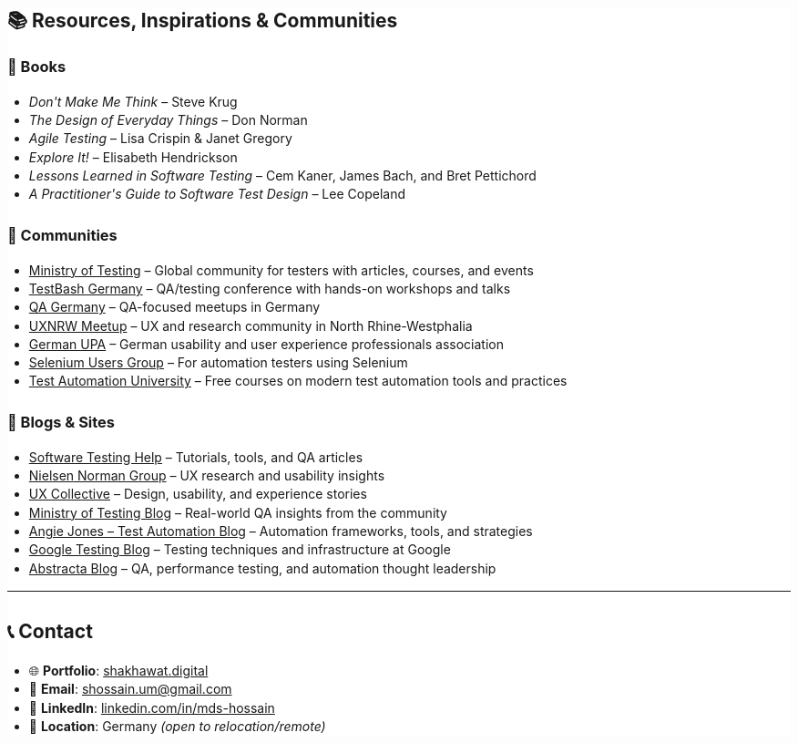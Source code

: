 ## 📚 Resources, Inspirations & Communities

### 📖 Books
- *Don't Make Me Think* – Steve Krug  
- *The Design of Everyday Things* – Don Norman  
- *Agile Testing* – Lisa Crispin & Janet Gregory  
- *Explore It!* – Elisabeth Hendrickson  
- *Lessons Learned in Software Testing* – Cem Kaner, James Bach, and Bret Pettichord  
- *A Practitioner's Guide to Software Test Design* – Lee Copeland  

### 🤝 Communities
- [Ministry of Testing](https://www.ministryoftesting.com/) – Global community for testers with articles, courses, and events  
- [TestBash Germany](https://www.ministryoftesting.com/events/testbash-germany) – QA/testing conference with hands-on workshops and talks  
- [QA Germany](https://www.meetup.com/topics/qa-testing/de/) – QA-focused meetups in Germany  
- [UXNRW Meetup](https://www.meetup.com/UXNRW/) – UX and research community in North Rhine-Westphalia  
- [German UPA](https://www.germanupa.de/) – German usability and user experience professionals association  
- [Selenium Users Group](https://www.meetup.com/topics/selenium/) – For automation testers using Selenium  
- [Test Automation University](https://testautomationu.applitools.com/) – Free courses on modern test automation tools and practices  

### 📰 Blogs & Sites
- [Software Testing Help](https://www.softwaretestinghelp.com/) – Tutorials, tools, and QA articles  
- [Nielsen Norman Group](https://www.nngroup.com/articles/) – UX research and usability insights  
- [UX Collective](https://uxdesign.cc/) – Design, usability, and experience stories  
- [Ministry of Testing Blog](https://www.ministryoftesting.com/articles) – Real-world QA insights from the community  
- [Angie Jones – Test Automation Blog](https://angiejones.tech/) – Automation frameworks, tools, and strategies  
- [Google Testing Blog](https://testing.googleblog.com/) – Testing techniques and infrastructure at Google  
- [Abstracta Blog](https://abstracta.us/blog/) – QA, performance testing, and automation thought leadership  

---

## 📞 Contact

- 🌐 **Portfolio**: [shakhawat.digital](https://shakhawat.digital)
- 📧 **Email**: shossain.um@gmail.com
- 🔗 **LinkedIn**: [linkedin.com/in/mds-hossain](https://linkedin.com/in/mds-hossain)
- 📍 **Location**: Germany *(open to relocation/remote)*


